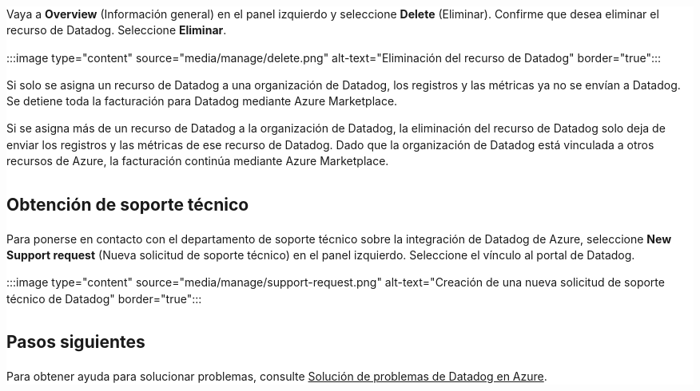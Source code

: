 Vaya a **Overview** (Información general) en el panel izquierdo y seleccione **Delete** (Eliminar). Confirme que desea eliminar el recurso de Datadog. Seleccione **Eliminar**.

:::image type="content" source="media/manage/delete.png" alt-text="Eliminación del recurso de Datadog" border="true":::

Si solo se asigna un recurso de Datadog a una organización de Datadog, los registros y las métricas ya no se envían a Datadog. Se detiene toda la facturación para Datadog mediante Azure Marketplace.

Si se asigna más de un recurso de Datadog a la organización de Datadog, la eliminación del recurso de Datadog solo deja de enviar los registros y las métricas de ese recurso de Datadog. Dado que la organización de Datadog está vinculada a otros recursos de Azure, la facturación continúa mediante Azure Marketplace.

## <a name="getting-support"></a>Obtención de soporte técnico

Para ponerse en contacto con el departamento de soporte técnico sobre la integración de Datadog de Azure, seleccione **New Support request** (Nueva solicitud de soporte técnico) en el panel izquierdo. Seleccione el vínculo al portal de Datadog.

:::image type="content" source="media/manage/support-request.png" alt-text="Creación de una nueva solicitud de soporte técnico de Datadog" border="true":::

## <a name="next-steps"></a>Pasos siguientes

Para obtener ayuda para solucionar problemas, consulte [Solución de problemas de Datadog en Azure](troubleshoot.md).
